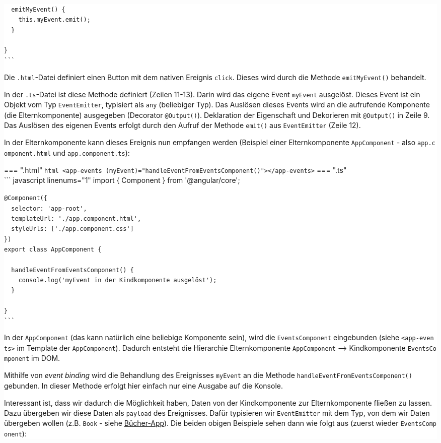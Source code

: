       emitMyEvent() {
        this.myEvent.emit();
      }

    }
    ``` 

Die `.html`-Datei definiert einen Button mit dem nativen Ereignis `click`. Dieses wird durch die Methode `emitMyEvent()` behandelt. 

In der `.ts`-Datei ist diese Methode definiert (Zeilen 11-13). Darin wird das eigene Event `myEvent` ausgelöst. Dieses Event ist ein Objekt vom Typ `EventEmitter`, typisiert als `any` (beliebiger Typ). Das Auslösen dieses Events wird an die aufrufende Komponente (die Elternkomponente) ausgegeben (Decorator `@Output()`). Deklaration der Eigenschaft und Dekorieren mit `@Output()` in Zeile 9. Das Auslösen des eigenen Events erfolgt durch den Aufruf der Methode `emit()` aus `EventEmitter` (Zeile 12).

In der Elternkomponente kann dieses Ereignis nun empfangen werden (Beispiel einer Elternkomponente `AppComponent` - also `app.component.html` und `app.component.ts`):

=== ".html"
    ``` html
    <app-events (myEvent)="handleEventFromEventsComponent()"></app-events>
    ```
=== ".ts"    
    ``` javascript linenums="1"
    import { Component } from '@angular/core';

    @Component({
      selector: 'app-root',
      templateUrl: './app.component.html',
      styleUrls: ['./app.component.css']
    })
    export class AppComponent {

      handleEventFromEventsComponent() {
        console.log('myEvent in der Kindkomponente ausgelöst');
      }

    }
    ``` 

In der `AppComponent` (das kann natürlich eine beliebige Komponente sein), wird die `EventsComponent` eingebunden (siehe `<app-events>` im Template der `AppComponent`). Dadurch entsteht die Hierarchie Elternkomponente `AppComponent` --> Kindkomponente `EventsComponent` im DOM. 

Mithilfe von *event binding* wird die Behandlung des Ereignisses `myEvent` an die Methode `handleEventFromEventsComponent()` gebunden. In dieser Methode erfolgt hier einfach nur eine Ausgabe auf die Konsole. 

Interessant ist, dass wir dadurch die Möglichkeit haben, Daten von der Kindkomponente zur Elternkomponente fließen zu lassen. Dazu übergeben wir diese Daten als `payload` des Ereignisses. Dafür typisieren wir `EventEmitter` mit dem Typ, von dem wir Daten übergeben wollen (z.B. `Book` - siehe [Bücher-App](./books/#event-binding)). Die beiden obigen Beispiele sehen dann wie folgt aus (zuerst wieder `EventsComponent`): 
